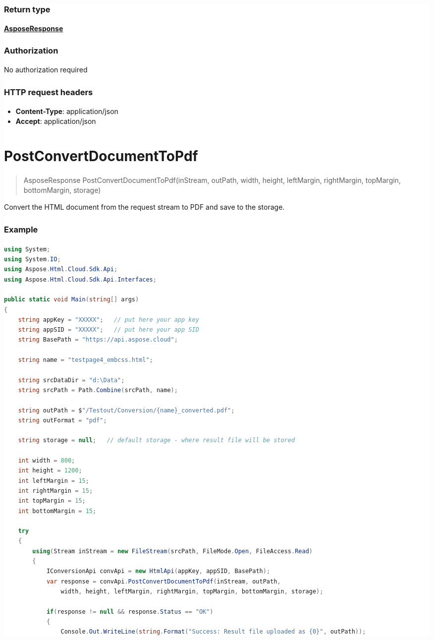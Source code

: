 ### Return type

[**AsposeResponse**](AsposeResponse.md)

### Authorization

No authorization required

### HTTP request headers

 - **Content-Type**: application/json
 - **Accept**: application/json
 
<a name="PostConvertDocumentToPdf"></a>
# **PostConvertDocumentToPdf**
> AsposeResponse PostConvertDocumentToPdf(inStream, outPath, width, height, leftMargin, rightMargin, topMargin, bottomMargin, storage)

Convert the HTML document from the request stream to PDF and save to the storage.

### Example

```csharp
using System;
using System.IO;
using Aspose.Html.Cloud.Sdk.Api;
using Aspose.Html.Cloud.Sdk.Api.Interfaces;

public static void Main(string[] args)
{
    string appKey = "XXXXX";   // put here your app key
    string appSID = "XXXXX";   // put here your app SID
    string BasePath = "https://api.aspose.cloud";

    string name = "testpage4_embcss.html";
    
    string srcDataDir = "d:\Data";
    string srcPath = Path.Combine(srcPath, name);
    
    string outPath = $"/Testout/Conversion/{name}_converted.pdf";
    string outFormat = "pdf";
    
    string storage = null;   // default storage - where result file will be stored 

    int width = 800;
    int height = 1200;
    int leftMargin = 15;
    int rightMargin = 15;
    int topMargin = 15;
    int bottomMargin = 15;

    try
    {
        using(Stream inStream = new FileStream(srcPath, FileMode.Open, FileAccess.Read)
        {
            IConversionApi convApi = new HtmlApi(appKey, appSID, BasePath);
            var response = convApi.PostConvertDocumentToPdf(inStream, outPath, 
				width, height, leftMargin, rightMargin, topMargin, bottomMargin, storage);
				
            if(response != null && response.Status == "OK")
            {
                Console.Out.WriteLine(string.Format("Success: Result file uploaded as {0}", outPath));
```